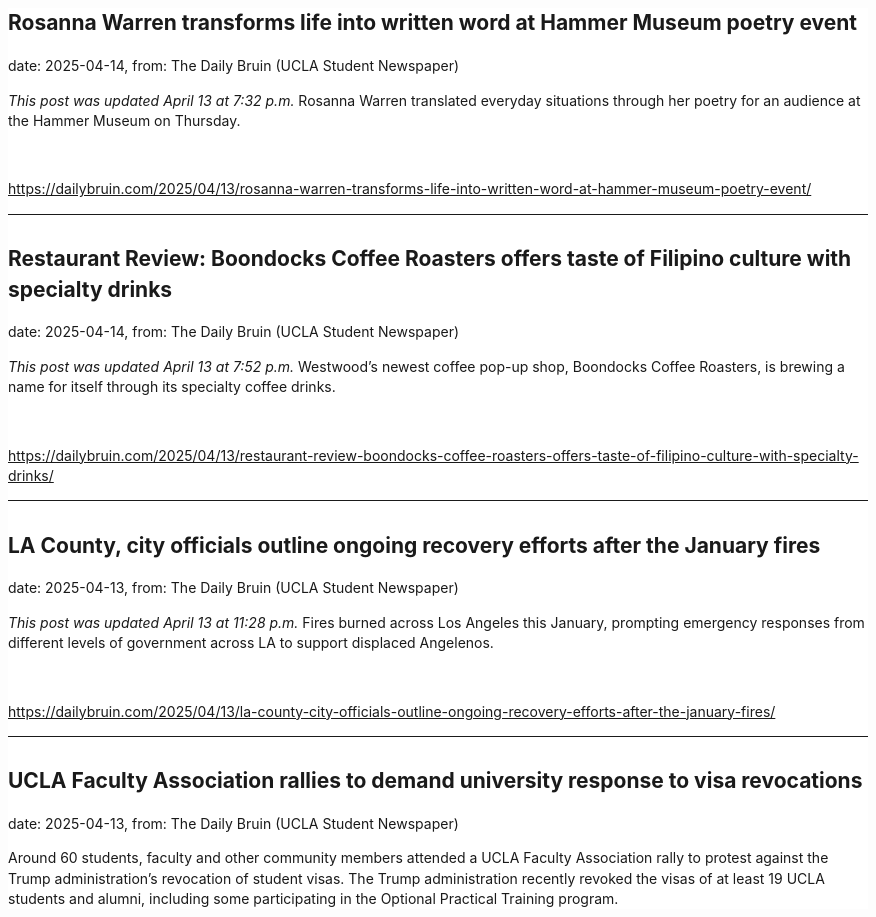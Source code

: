 
## Rosanna Warren transforms life into written word at Hammer Museum poetry event

date: 2025-04-14, from: The Daily Bruin (UCLA Student Newspaper)

<em>This post was updated April 13 at 7:32 p.m.</em>
Rosanna Warren translated everyday situations through her poetry for an audience at the Hammer Museum on Thursday. 

<br> 

<https://dailybruin.com/2025/04/13/rosanna-warren-transforms-life-into-written-word-at-hammer-museum-poetry-event/>

---

## Restaurant Review: Boondocks Coffee Roasters offers taste of Filipino culture with specialty drinks

date: 2025-04-14, from: The Daily Bruin (UCLA Student Newspaper)

<em>This post was updated April 13 at 7:52 p.m.</em>
Westwood’s newest coffee pop-up shop, Boondocks Coffee Roasters, is brewing a name for itself through its specialty coffee drinks. 

<br> 

<https://dailybruin.com/2025/04/13/restaurant-review-boondocks-coffee-roasters-offers-taste-of-filipino-culture-with-specialty-drinks/>

---

## LA County, city officials outline ongoing recovery efforts after the January fires

date: 2025-04-13, from: The Daily Bruin (UCLA Student Newspaper)

<em>This post was updated April 13 at 11:28 p.m.</em>
Fires burned across Los Angeles this January, prompting emergency responses from different levels of government across LA to support displaced Angelenos. 

<br> 

<https://dailybruin.com/2025/04/13/la-county-city-officials-outline-ongoing-recovery-efforts-after-the-january-fires/>

---

## UCLA Faculty Association rallies to demand university response to visa revocations

date: 2025-04-13, from: The Daily Bruin (UCLA Student Newspaper)

Around 60 students, faculty and other community members attended a UCLA Faculty Association rally to protest against the Trump administration&#8217;s revocation of student visas.
The Trump administration recently revoked the visas of at least 19 UCLA students and alumni, including some participating in the Optional Practical Training program. 
